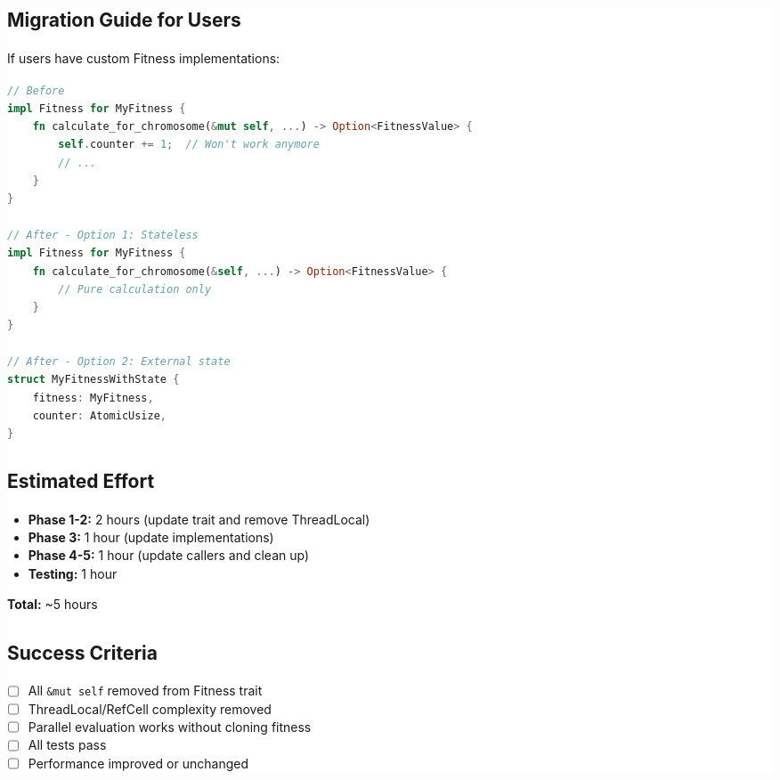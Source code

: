 ## Migration Guide for Users

If users have custom Fitness implementations:

```rust
// Before
impl Fitness for MyFitness {
    fn calculate_for_chromosome(&mut self, ...) -> Option<FitnessValue> {
        self.counter += 1;  // Won't work anymore
        // ...
    }
}

// After - Option 1: Stateless
impl Fitness for MyFitness {
    fn calculate_for_chromosome(&self, ...) -> Option<FitnessValue> {
        // Pure calculation only
    }
}

// After - Option 2: External state
struct MyFitnessWithState {
    fitness: MyFitness,
    counter: AtomicUsize,
}
```

## Estimated Effort

- **Phase 1-2:** 2 hours (update trait and remove ThreadLocal)
- **Phase 3:** 1 hour (update implementations)
- **Phase 4-5:** 1 hour (update callers and clean up)
- **Testing:** 1 hour

**Total:** ~5 hours

## Success Criteria

- [ ] All `&mut self` removed from Fitness trait
- [ ] ThreadLocal/RefCell complexity removed
- [ ] Parallel evaluation works without cloning fitness
- [ ] All tests pass
- [ ] Performance improved or unchanged